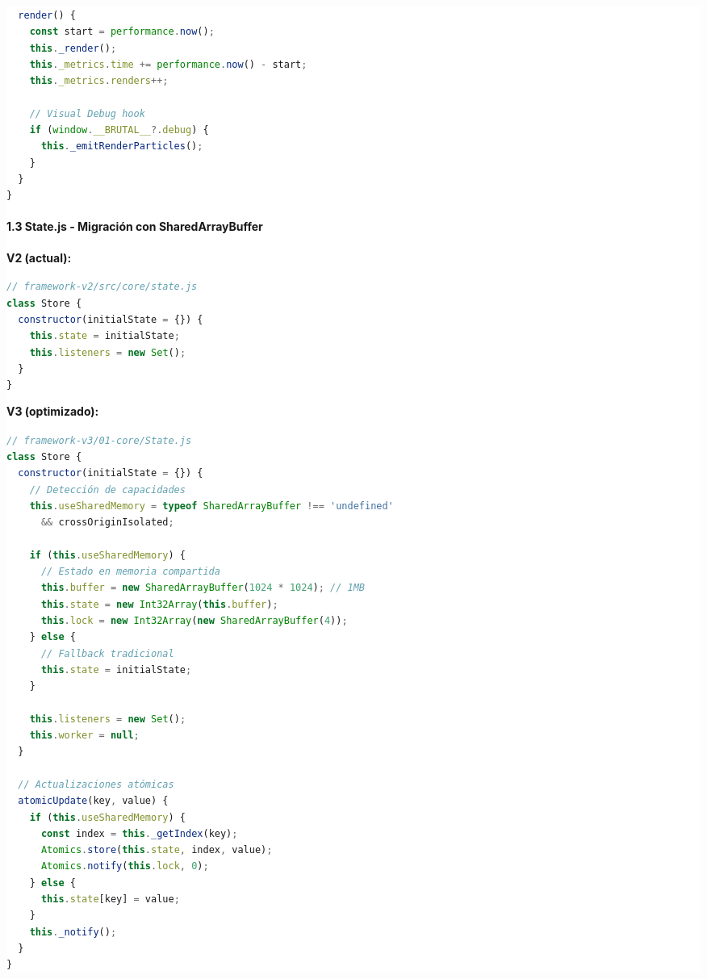 ```javascript
  render() {
    const start = performance.now();
    this._render();
    this._metrics.time += performance.now() - start;
    this._metrics.renders++;
    
    // Visual Debug hook
    if (window.__BRUTAL__?.debug) {
      this._emitRenderParticles();
    }
  }
}
```

#### 1.3 State.js - Migración con SharedArrayBuffer

**V2 (actual):**
```javascript
// framework-v2/src/core/state.js
class Store {
  constructor(initialState = {}) {
    this.state = initialState;
    this.listeners = new Set();
  }
}
```

**V3 (optimizado):**
```javascript
// framework-v3/01-core/State.js
class Store {
  constructor(initialState = {}) {
    // Detección de capacidades
    this.useSharedMemory = typeof SharedArrayBuffer !== 'undefined' 
      && crossOriginIsolated;
    
    if (this.useSharedMemory) {
      // Estado en memoria compartida
      this.buffer = new SharedArrayBuffer(1024 * 1024); // 1MB
      this.state = new Int32Array(this.buffer);
      this.lock = new Int32Array(new SharedArrayBuffer(4));
    } else {
      // Fallback tradicional
      this.state = initialState;
    }
    
    this.listeners = new Set();
    this.worker = null;
  }
  
  // Actualizaciones atómicas
  atomicUpdate(key, value) {
    if (this.useSharedMemory) {
      const index = this._getIndex(key);
      Atomics.store(this.state, index, value);
      Atomics.notify(this.lock, 0);
    } else {
      this.state[key] = value;
    }
    this._notify();
  }
}
```
